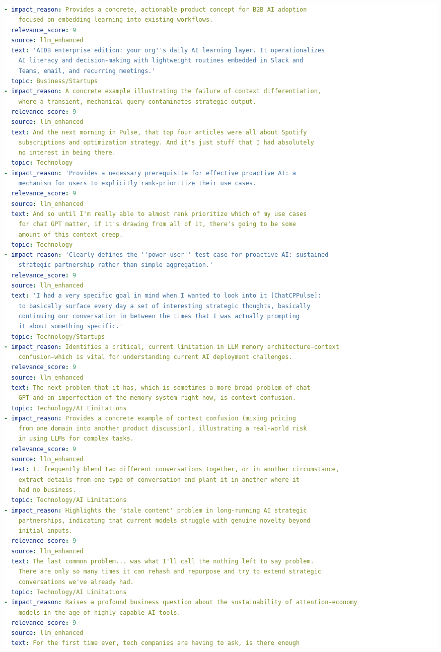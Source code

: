 ```yaml
- impact_reason: Provides a concrete, actionable product concept for B2B AI adoption
    focused on embedding learning into existing workflows.
  relevance_score: 9
  source: llm_enhanced
  text: 'AIDB enterprise edition: your org''s daily AI learning layer. It operationalizes
    AI literacy and decision-making with lightweight routines embedded in Slack and
    Teams, email, and recurring meetings.'
  topic: Business/Startups
- impact_reason: A concrete example illustrating the failure of context differentiation,
    where a transient, mechanical query contaminates strategic output.
  relevance_score: 9
  source: llm_enhanced
  text: And the next morning in Pulse, that top four articles were all about Spotify
    subscriptions and optimization strategy. And it's just stuff that I had absolutely
    no interest in being there.
  topic: Technology
- impact_reason: 'Provides a necessary prerequisite for effective proactive AI: a
    mechanism for users to explicitly rank-prioritize their use cases.'
  relevance_score: 9
  source: llm_enhanced
  text: And so until I'm really able to almost rank prioritize which of my use cases
    for chat GPT matter, if it's drawing from all of it, there's going to be some
    amount of this context creep.
  topic: Technology
- impact_reason: 'Clearly defines the ''power user'' test case for proactive AI: sustained
    strategic partnership rather than simple aggregation.'
  relevance_score: 9
  source: llm_enhanced
  text: 'I had a very specific goal in mind when I wanted to look into it [ChatCPPulse]:
    to basically surface every day a set of interesting strategic thoughts, basically
    continuing our conversation in between the times that I was actually prompting
    it about something specific.'
  topic: Technology/Startups
- impact_reason: Identifies a critical, current limitation in LLM memory architecture—context
    confusion—which is vital for understanding current AI deployment challenges.
  relevance_score: 9
  source: llm_enhanced
  text: The next problem that it has, which is sometimes a more broad problem of chat
    GPT and an imperfection of the memory system right now, is context confusion.
  topic: Technology/AI Limitations
- impact_reason: Provides a concrete example of context confusion (mixing pricing
    from one domain into another product discussion), illustrating a real-world risk
    in using LLMs for complex tasks.
  relevance_score: 9
  source: llm_enhanced
  text: It frequently blend two different conversations together, or in another circumstance,
    extract details from one type of conversation and plant it in another where it
    had no business.
  topic: Technology/AI Limitations
- impact_reason: Highlights the 'stale content' problem in long-running AI strategic
    partnerships, indicating that current models struggle with genuine novelty beyond
    initial inputs.
  relevance_score: 9
  source: llm_enhanced
  text: The last common problem... was what I'll call the nothing left to say problem.
    There are only so many times it can rehash and repurpose and try to extend strategic
    conversations we've already had.
  topic: Technology/AI Limitations
- impact_reason: Raises a profound business question about the sustainability of attention-economy
    models in the age of highly capable AI tools.
  relevance_score: 9
  source: llm_enhanced
  text: For the first time ever, tech companies are having to ask, is there enough
```